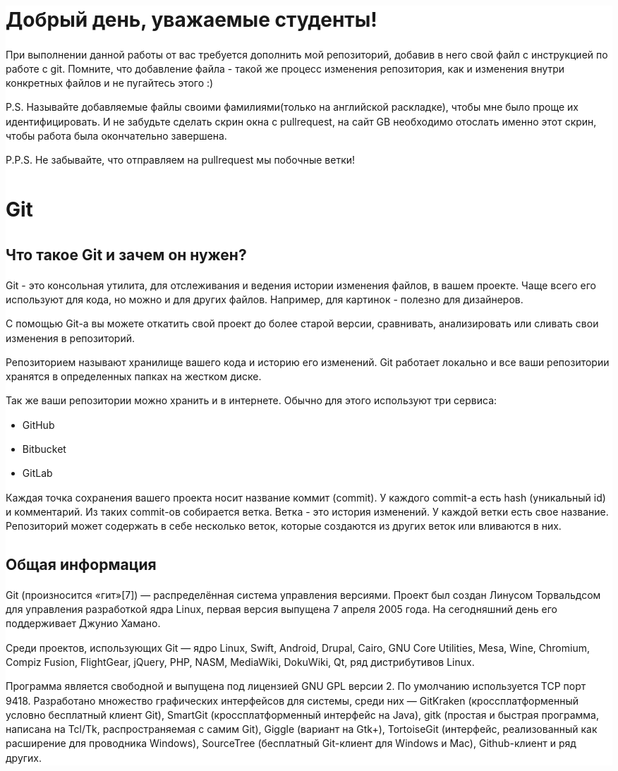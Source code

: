 # Добрый день, уважаемые студенты! 
  При выполнении данной работы от вас требуется дополнить мой репозиторий, добавив в него свой файл с инструкцией по работе с git. Помните, что добавление файла - такой же процесс изменения репозитория, как и изменения внутри конкретных файлов и не пугайтесь этого :)

  P.S. Называйте добавляемые файлы своими фамилиями(только на английской раскладке), чтобы мне было проще их идентифицировать. И не забудьте сделать скрин окна с pullrequest, на сайт GB необходимо отослать именно этот скрин, чтобы работа была окончательно завершена.

  P.P.S. Не забывайте, что отправляем на pullrequest мы побочные ветки!


  # Git #

## Что такое Git и зачем он нужен? ##

Git - это консольная утилита, для отслеживания и ведения истории изменения файлов, в вашем проекте. Чаще всего его используют для кода, но можно и для других файлов. Например, для картинок - полезно для дизайнеров.

С помощью Git-a вы можете откатить свой проект до более старой версии, сравнивать, анализировать или сливать свои изменения в репозиторий.

Репозиторием называют хранилище вашего кода и историю его изменений. Git работает локально и все ваши репозитории хранятся в определенных папках на жестком диске.

Так же ваши репозитории можно хранить и в интернете. Обычно для этого используют три сервиса:

* GitHub

* Bitbucket

* GitLab

Каждая точка сохранения вашего проекта носит название коммит (commit). У каждого commit-a есть hash (уникальный id) и комментарий. Из таких commit-ов собирается ветка. Ветка - это история изменений. У каждой ветки есть свое название. Репозиторий может содержать в себе несколько веток, которые создаются из других веток или вливаются в них.

 ## Общая информация ## 
 
 Git (произносится «гит»[7]) — распределённая система управления версиями. Проект был создан Линусом Торвальдсом для управления разработкой ядра Linux, первая версия выпущена 7 апреля 2005 года. На сегодняшний день его поддерживает Джунио Хамано.

Среди проектов, использующих Git — ядро Linux, Swift, Android, Drupal, Cairo, GNU Core Utilities, Mesa, Wine, Chromium, Compiz Fusion, FlightGear, jQuery, PHP, NASM, MediaWiki, DokuWiki, Qt, ряд дистрибутивов Linux.

Программа является свободной и выпущена под лицензией GNU GPL версии 2. По умолчанию используется TCP порт 9418.
Разработано множество графических интерфейсов для системы, среди них — GitKraken (кроссплатформенный условно бесплатный клиент Git), SmartGit (кроссплатформенный интерфейс на Java), gitk (простая и быстрая программа, написана на Tcl/Tk, распространяемая с самим Git), Giggle (вариант на Gtk+), TortoiseGit (интерфейс, реализованный как расширение для проводника Windows), SourceTree (бесплатный Git-клиент для Windows и Mac), Github-клиент и ряд других.
